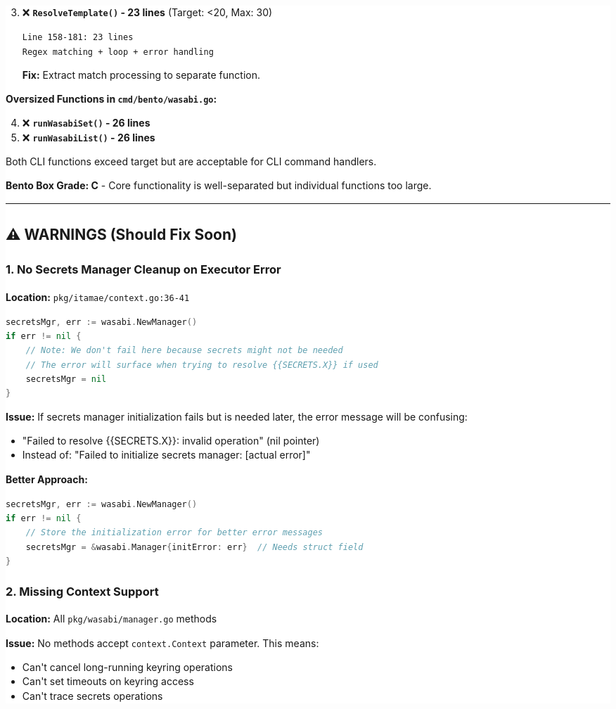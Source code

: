 3. ❌ **`ResolveTemplate()` - 23 lines** (Target: <20, Max: 30)
   ```
   Line 158-181: 23 lines
   Regex matching + loop + error handling
   ```
   **Fix:** Extract match processing to separate function.

**Oversized Functions in `cmd/bento/wasabi.go`:**

4. ❌ **`runWasabiSet()` - 26 lines**
5. ❌ **`runWasabiList()` - 26 lines**

Both CLI functions exceed target but are acceptable for CLI command handlers.

**Bento Box Grade: C** - Core functionality is well-separated but individual functions too large.

---

## ⚠️ WARNINGS (Should Fix Soon)

### 1. **No Secrets Manager Cleanup on Executor Error**

**Location:** `pkg/itamae/context.go:36-41`

```go
secretsMgr, err := wasabi.NewManager()
if err != nil {
    // Note: We don't fail here because secrets might not be needed
    // The error will surface when trying to resolve {{SECRETS.X}} if used
    secretsMgr = nil
}
```

**Issue:** If secrets manager initialization fails but is needed later, the error message will be confusing:
- "Failed to resolve {{SECRETS.X}}: invalid operation" (nil pointer)
- Instead of: "Failed to initialize secrets manager: [actual error]"

**Better Approach:**
```go
secretsMgr, err := wasabi.NewManager()
if err != nil {
    // Store the initialization error for better error messages
    secretsMgr = &wasabi.Manager{initError: err}  // Needs struct field
}
```

### 2. **Missing Context Support**

**Location:** All `pkg/wasabi/manager.go` methods

**Issue:** No methods accept `context.Context` parameter. This means:
- Can't cancel long-running keyring operations
- Can't set timeouts on keyring access
- Can't trace secrets operations
